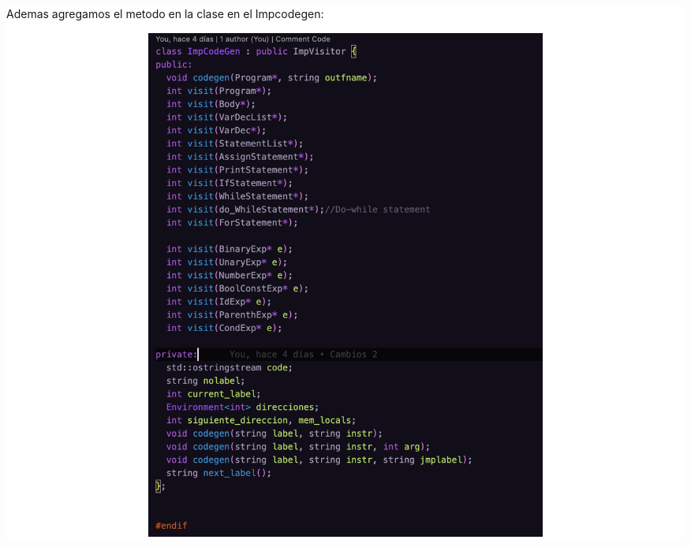 Ademas agregamos el metodo en la clase en el Impcodegen:
<center><img src="./imagenes/p3_1.png" ald="p31"  style="width:500px"></center>
